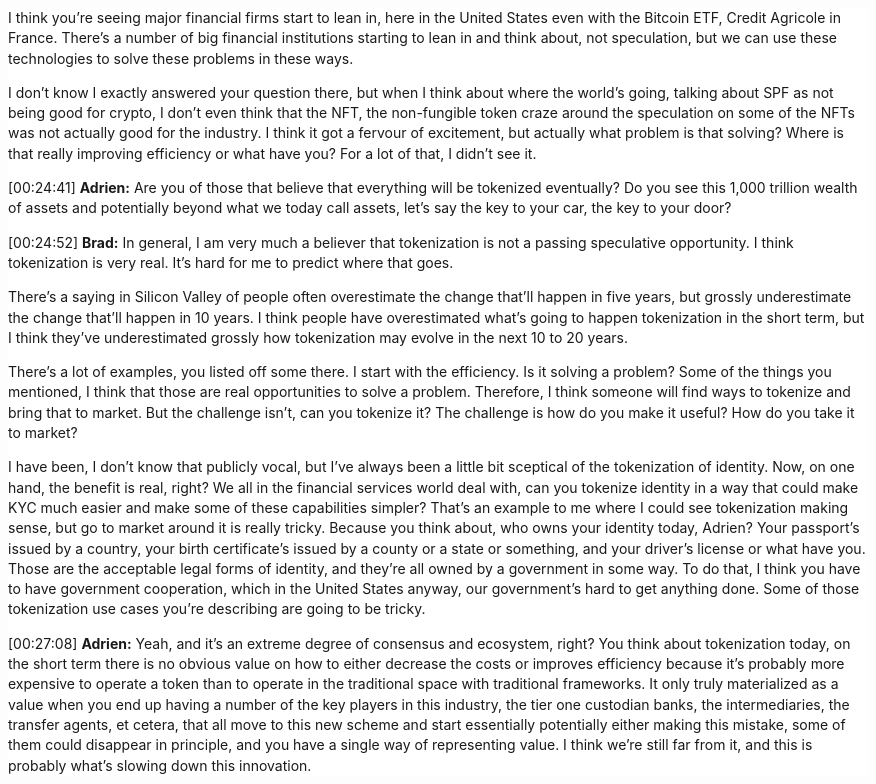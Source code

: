 I think you’re seeing major financial firms start to lean in, here in the
United States even with the Bitcoin ETF, Credit Agricole in France. There’s a
number of big financial institutions starting to lean in and think about, not
speculation, but we can use these technologies to solve these problems in
these ways.

I don’t know I exactly answered your question there, but when I think about
where the world’s going, talking about SPF as not being good for crypto, I
don’t even think that the NFT, the non-fungible token craze around the
speculation on some of the NFTs was not actually good for the industry. I
think it got a fervour of excitement, but actually what problem is that
solving? Where is that really improving efficiency or what have you? For a lot
of that, I didn’t see it.

[00:24:41] **Adrien:** Are you of those that believe that everything will be
tokenized eventually? Do you see this 1,000 trillion wealth of assets and
potentially beyond what we today call assets, let’s say the key to your car,
the key to your door?

[00:24:52] **Brad:** In general, I am very much a believer that tokenization
is not a passing speculative opportunity. I think tokenization is very real.
It’s hard for me to predict where that goes.

There’s a saying in Silicon Valley of people often overestimate the change
that’ll happen in five years, but grossly underestimate the change that’ll
happen in 10 years. I think people have overestimated what’s going to happen
tokenization in the short term, but I think they’ve underestimated grossly how
tokenization may evolve in the next 10 to 20 years.

There’s a lot of examples, you listed off some there. I start with the
efficiency. Is it solving a problem? Some of the things you mentioned, I think
that those are real opportunities to solve a problem. Therefore, I think
someone will find ways to tokenize and bring that to market. But the challenge
isn’t, can you tokenize it? The challenge is how do you make it useful? How do
you take it to market?

I have been, I don’t know that publicly vocal, but I’ve always been a little
bit sceptical of the tokenization of identity. Now, on one hand, the benefit
is real, right? We all in the financial services world deal with, can you
tokenize identity in a way that could make KYC much easier and make some of
these capabilities simpler? That’s an example to me where I could see
tokenization making sense, but go to market around it is really tricky.
Because you think about, who owns your identity today, Adrien? Your passport’s
issued by a country, your birth certificate’s issued by a county or a state or
something, and your driver’s license or what have you. Those are the
acceptable legal forms of identity, and they’re all owned by a government in
some way. To do that, I think you have to have government cooperation, which
in the United States anyway, our government’s hard to get anything done. Some
of those tokenization use cases you’re describing are going to be tricky.

[00:27:08] **Adrien:** Yeah, and it’s an extreme degree of consensus and
ecosystem, right? You think about tokenization today, on the short term there
is no obvious value on how to either decrease the costs or improves efficiency
because it’s probably more expensive to operate a token than to operate in the
traditional space with traditional frameworks. It only truly materialized as a
value when you end up having a number of the key players in this industry, the
tier one custodian banks, the intermediaries, the transfer agents, et cetera,
that all move to this new scheme and start essentially potentially either
making this mistake, some of them could disappear in principle, and you have a
single way of representing value. I think we’re still far from it, and this is
probably what’s slowing down this innovation.
